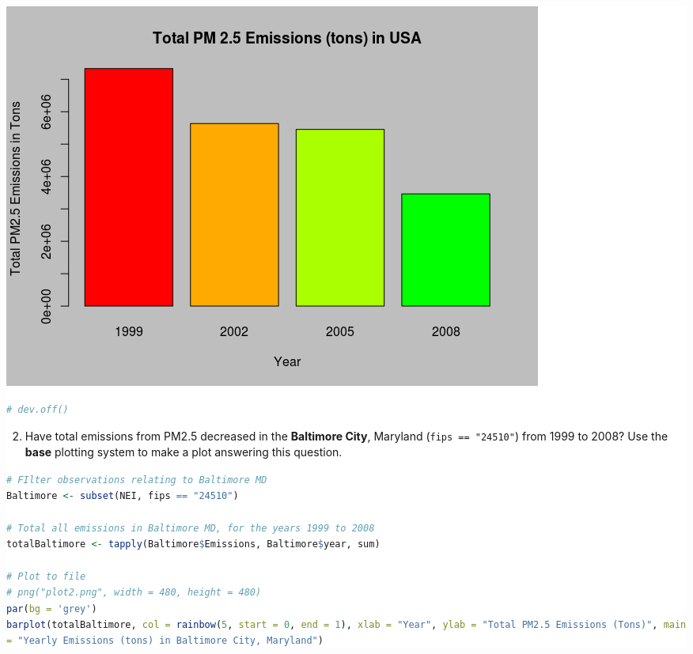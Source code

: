 ![plot of chunk Plot1](./Readme_files/figure-html/Plot1.png) 

```r
# dev.off()
```

2. Have total emissions from PM2.5 decreased in the **Baltimore City**, Maryland (`fips == "24510"`) from 1999 to 2008? Use the **base** plotting system to make a plot answering this question.


```r
# FIlter observations relating to Baltimore MD
Baltimore <- subset(NEI, fips == "24510")

# Total all emissions in Baltimore MD, for the years 1999 to 2008
totalBaltimore <- tapply(Baltimore$Emissions, Baltimore$year, sum)

# Plot to file
# png("plot2.png", width = 480, height = 480)
par(bg = 'grey')
barplot(totalBaltimore, col = rainbow(5, start = 0, end = 1), xlab = "Year", ylab = "Total PM2.5 Emissions (Tons)", main = "Yearly Emissions (tons) in Baltimore City, Maryland")
```
